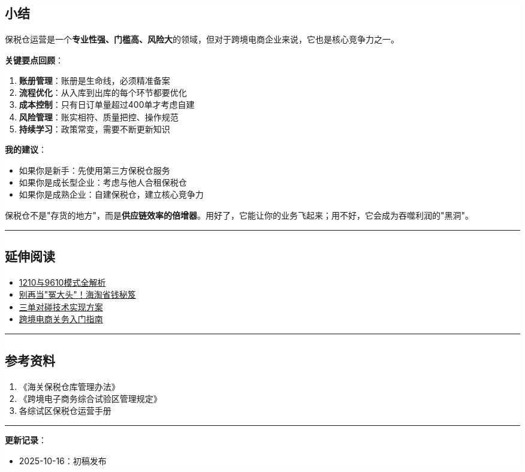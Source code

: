 ## 小结

保税仓运营是一个**专业性强、门槛高、风险大**的领域，但对于跨境电商企业来说，它也是核心竞争力之一。

**关键要点回顾**：

1. **账册管理**：账册是生命线，必须精准备案
2. **流程优化**：从入库到出库的每个环节都要优化
3. **成本控制**：只有日订单量超过400单才考虑自建
4. **风险管理**：账实相符、质量把控、操作规范
5. **持续学习**：政策常变，需要不断更新知识

**我的建议**：

- 如果你是新手：先使用第三方保税仓服务
- 如果你是成长型企业：考虑与他人合租保税仓
- 如果你是成熟企业：自建保税仓，建立核心竞争力

保税仓不是"存货的地方"，而是**供应链效率的倍增器**。用好了，它能让你的业务飞起来；用不好，它会成为吞噬利润的"黑洞"。

---

## 延伸阅读

- [1210与9610模式全解析](/blog/crossborder/posts/2025-10-16-1210-9610-mode-explained/)
- [别再当"冤大头"！海淘省钱秘笈](/blog/crossborder/posts/2025-10-16-tax-comparison-guide/)
- [三单对碰技术实现方案](/blog/crossborder/posts/2025-10-16-three-documents-matching-tech/)
- [跨境电商关务入门指南](/blog/crossborder/posts/2025-10-16-crossborder-customs-intro/)

---

## 参考资料

1. 《海关保税仓库管理办法》
2. 《跨境电子商务综合试验区管理规定》
3. 各综试区保税仓运营手册

---

**更新记录**：
- 2025-10-16：初稿发布
